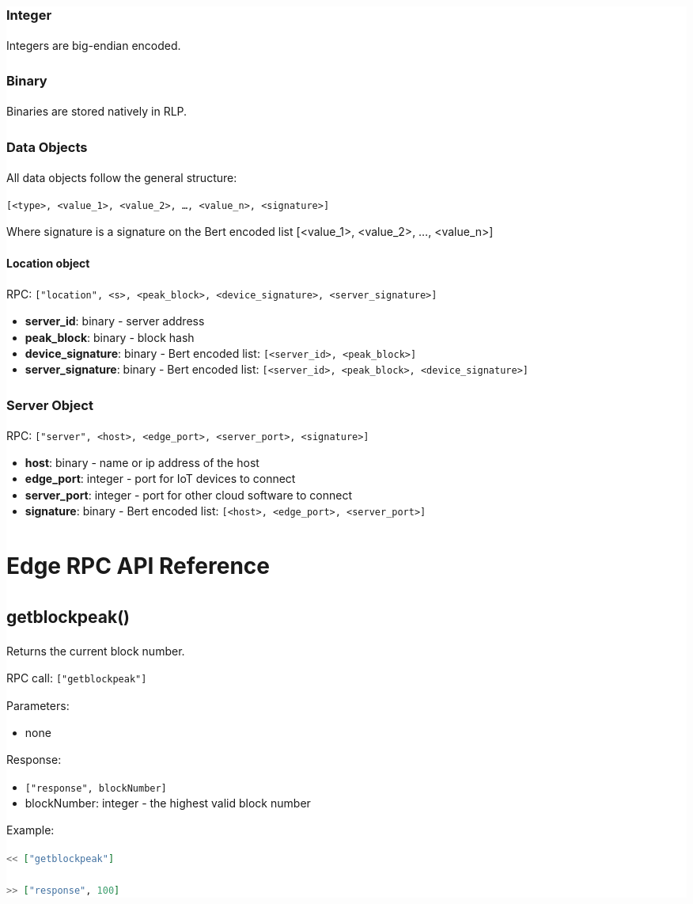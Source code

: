 ### Integer
Integers are big-endian encoded.

### Binary
Binaries are stored natively in RLP.

### Data Objects

All data objects follow the general structure:

```
[<type>, <value_1>, <value_2>, …, <value_n>, <signature>]
```

Where signature is a signature on the Bert encoded list [<value_1>, <value_2>, …, <value_n>]

#### Location object

RPC: `["location", <s>, <peak_block>, <device_signature>, <server_signature>]`

*   **server_id**: binary - server address
*   **peak_block**: binary - block hash
*   **device_signature**: binary - Bert encoded list: `[<server_id>, <peak_block>]`
*   **server_signature**: binary - Bert encoded list: `[<server_id>, <peak_block>, <device_signature>]` 

### Server Object

RPC: `["server", <host>, <edge_port>, <server_port>, <signature>]`

*   **host**: binary - name or ip address of the host
*   **edge_port**: integer - port for IoT devices to connect
*   **server_port**: integer - port for other cloud software to connect
*   **signature**: binary - Bert encoded list: `[<host>, <edge_port>, <server_port>]`

# Edge RPC API Reference

## getblockpeak()

Returns the current block number.

RPC call: `["getblockpeak"]`

Parameters:

*   none

Response:

*   `["response", blockNumber]`
*   blockNumber: integer - the highest valid block number

Example:

```elixir
<< ["getblockpeak"]

>> ["response", 100]
```
